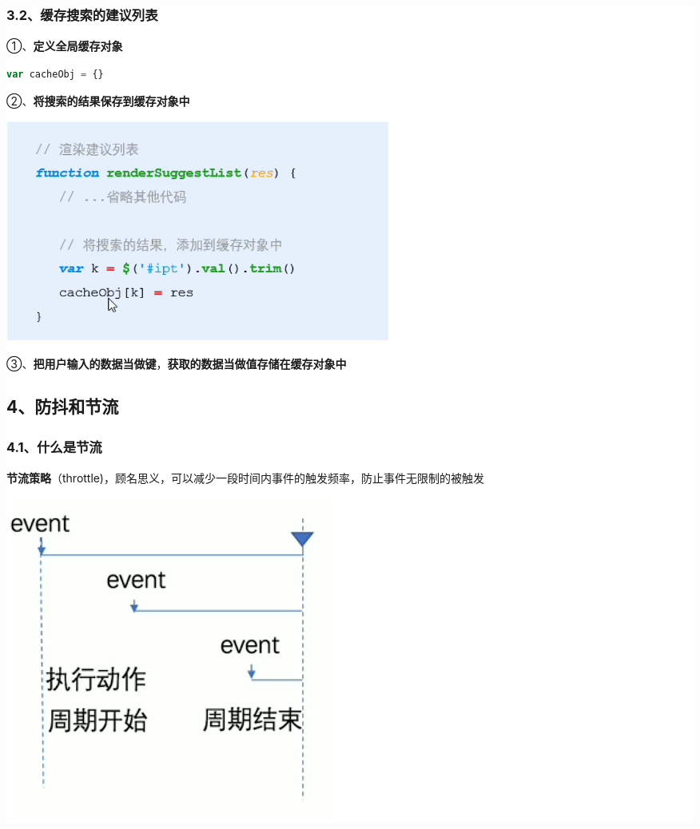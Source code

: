 ### 3.2、缓存搜索的建议列表

①、**定义全局缓存对象**

```js
var cacheObj = {}
```

②、**将搜索的结果保存到缓存对象中**

<img src="\截图\Ajax\image-20220603190805030.png" alt="image-20220603190805030" style="zoom:67%;" />

③、**把用户输入的数据当做键**，**获取的数据当做值存储在缓存对象中**

## 4、防抖和节流

### 4.1、什么是节流

**节流策略**（throttle)，顾名思义，可以减少一段时间内事件的触发频率，防止事件无限制的被触发

![image-20220603204805742](\截图\Ajax\image-20220603204805742.png)
